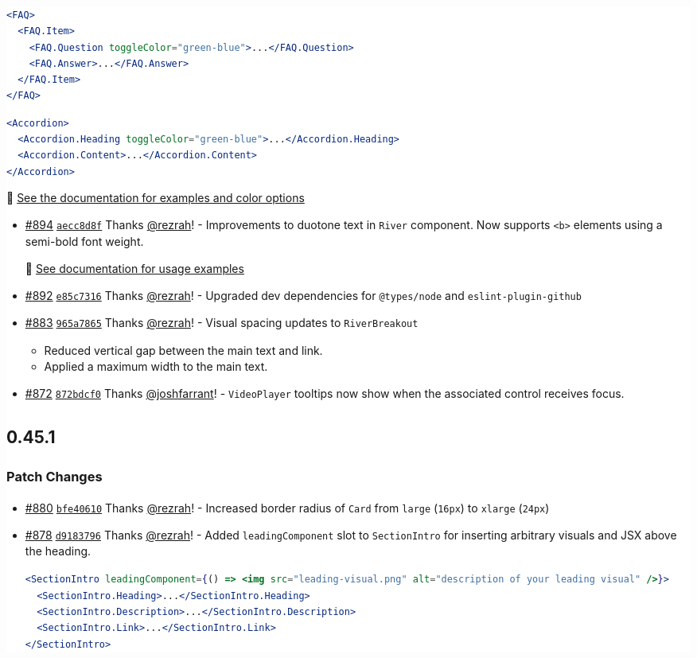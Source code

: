   ```jsx
  <FAQ>
    <FAQ.Item>
      <FAQ.Question toggleColor="green-blue">...</FAQ.Question>
      <FAQ.Answer>...</FAQ.Answer>
    </FAQ.Item>
  </FAQ>
  ```

  ```jsx
  <Accordion>
    <Accordion.Heading toggleColor="green-blue">...</Accordion.Heading>
    <Accordion.Content>...</Accordion.Content>
  </Accordion>
  ```

  🔗 [See the documentation for examples and color options](https://primer.style/brand/components/FAQ/react#toggle-color-customization)

- [#894](https://github.com/primer/brand/pull/894) [`aecc8d8f`](https://github.com/primer/brand/commit/aecc8d8f18243185545f3c4a45651fb3da71fb35) Thanks [@rezrah](https://github.com/rezrah)! - Improvements to duotone text in `River` component. Now supports `<b>` elements using a semi-bold font weight.

  🔗 [See documentation for usage examples](https://primer.style/brand/components/River/react#duotone)

- [#892](https://github.com/primer/brand/pull/892) [`e85c7316`](https://github.com/primer/brand/commit/e85c731674bf9e50cd7392c5e9ba1c72a9257e55) Thanks [@rezrah](https://github.com/rezrah)! - Upgraded dev dependencies for `@types/node` and `eslint-plugin-github`

- [#883](https://github.com/primer/brand/pull/883) [`965a7865`](https://github.com/primer/brand/commit/965a7865f8f2aa4fd5c6a150ae58bf72c0a457c9) Thanks [@rezrah](https://github.com/rezrah)! - Visual spacing updates to `RiverBreakout`

  - Reduced vertical gap between the main text and link.
  - Applied a maximum width to the main text.

- [#872](https://github.com/primer/brand/pull/872) [`872bdcf0`](https://github.com/primer/brand/commit/872bdcf0f832a82ce75e6cd70bdfa07014a49121) Thanks [@joshfarrant](https://github.com/joshfarrant)! - `VideoPlayer` tooltips now show when the associated control receives focus.

## 0.45.1

### Patch Changes

- [#880](https://github.com/primer/brand/pull/880) [`bfe40610`](https://github.com/primer/brand/commit/bfe4061068a8149fe8b6b7ec498fe61328729d05) Thanks [@rezrah](https://github.com/rezrah)! - Increased border radius of `Card` from `large` (`16px`) to `xlarge` (`24px`)

- [#878](https://github.com/primer/brand/pull/878) [`d9183796`](https://github.com/primer/brand/commit/d918379698bacaeb856067107d9ac59615f146a2) Thanks [@rezrah](https://github.com/rezrah)! - Added `leadingComponent` slot to `SectionIntro` for inserting arbitrary visuals and JSX above the heading.

  ```jsx
  <SectionIntro leadingComponent={() => <img src="leading-visual.png" alt="description of your leading visual" />}>
    <SectionIntro.Heading>...</SectionIntro.Heading>
    <SectionIntro.Description>...</SectionIntro.Description>
    <SectionIntro.Link>...</SectionIntro.Link>
  </SectionIntro>
  ```
